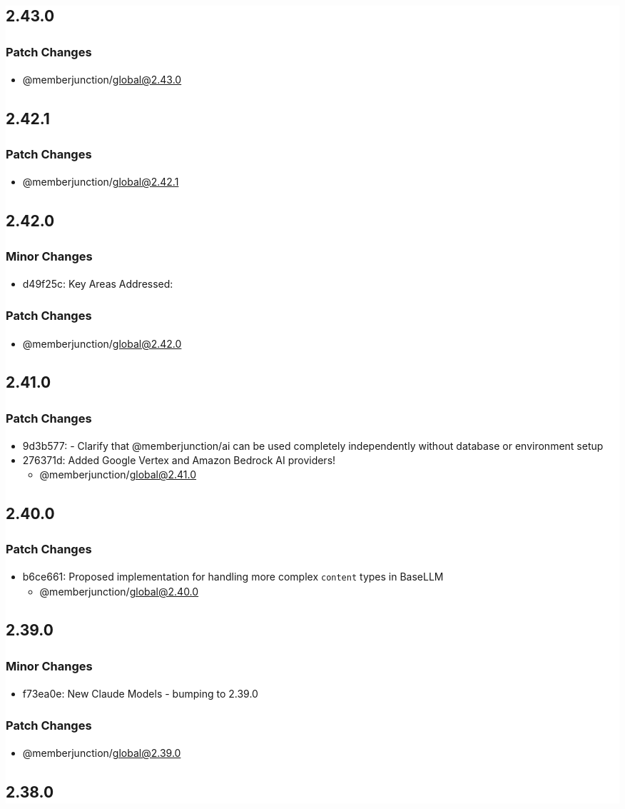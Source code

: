 ## 2.43.0

### Patch Changes

- @memberjunction/global@2.43.0

## 2.42.1

### Patch Changes

- @memberjunction/global@2.42.1

## 2.42.0

### Minor Changes

- d49f25c: Key Areas Addressed:

### Patch Changes

- @memberjunction/global@2.42.0

## 2.41.0

### Patch Changes

- 9d3b577: - Clarify that @memberjunction/ai can be used completely independently without database or environment setup
- 276371d: Added Google Vertex and Amazon Bedrock AI providers!
  - @memberjunction/global@2.41.0

## 2.40.0

### Patch Changes

- b6ce661: Proposed implementation for handling more complex `content` types in BaseLLM
  - @memberjunction/global@2.40.0

## 2.39.0

### Minor Changes

- f73ea0e: New Claude Models - bumping to 2.39.0

### Patch Changes

- @memberjunction/global@2.39.0

## 2.38.0
